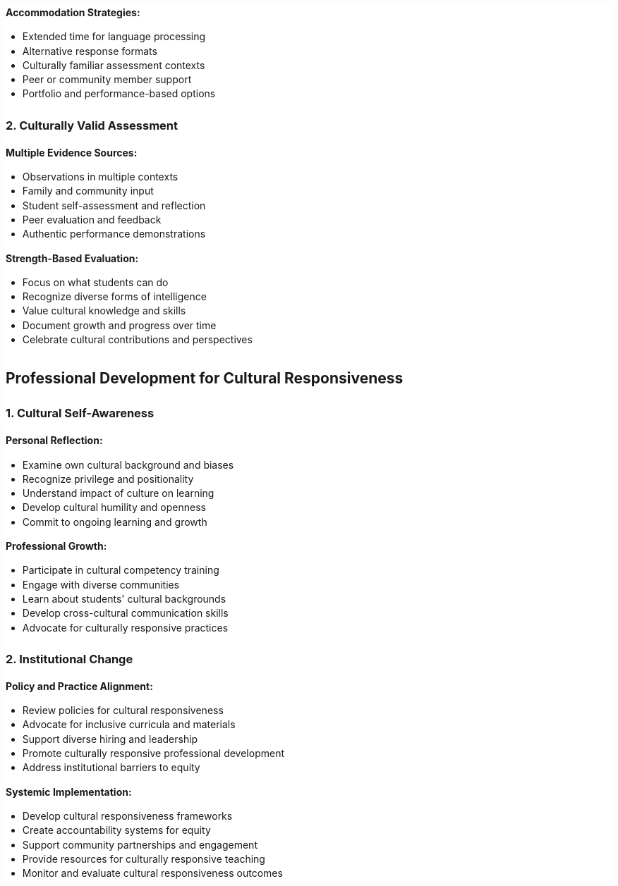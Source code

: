 **Accommodation Strategies:**
- Extended time for language processing
- Alternative response formats
- Culturally familiar assessment contexts
- Peer or community member support
- Portfolio and performance-based options

### 2. Culturally Valid Assessment
**Multiple Evidence Sources:**
- Observations in multiple contexts
- Family and community input
- Student self-assessment and reflection
- Peer evaluation and feedback
- Authentic performance demonstrations

**Strength-Based Evaluation:**
- Focus on what students can do
- Recognize diverse forms of intelligence
- Value cultural knowledge and skills
- Document growth and progress over time
- Celebrate cultural contributions and perspectives

## Professional Development for Cultural Responsiveness

### 1. Cultural Self-Awareness
**Personal Reflection:**
- Examine own cultural background and biases
- Recognize privilege and positionality
- Understand impact of culture on learning
- Develop cultural humility and openness
- Commit to ongoing learning and growth

**Professional Growth:**
- Participate in cultural competency training
- Engage with diverse communities
- Learn about students' cultural backgrounds
- Develop cross-cultural communication skills
- Advocate for culturally responsive practices

### 2. Institutional Change
**Policy and Practice Alignment:**
- Review policies for cultural responsiveness
- Advocate for inclusive curricula and materials
- Support diverse hiring and leadership
- Promote culturally responsive professional development
- Address institutional barriers to equity

**Systemic Implementation:**
- Develop cultural responsiveness frameworks
- Create accountability systems for equity
- Support community partnerships and engagement
- Provide resources for culturally responsive teaching
- Monitor and evaluate cultural responsiveness outcomes
